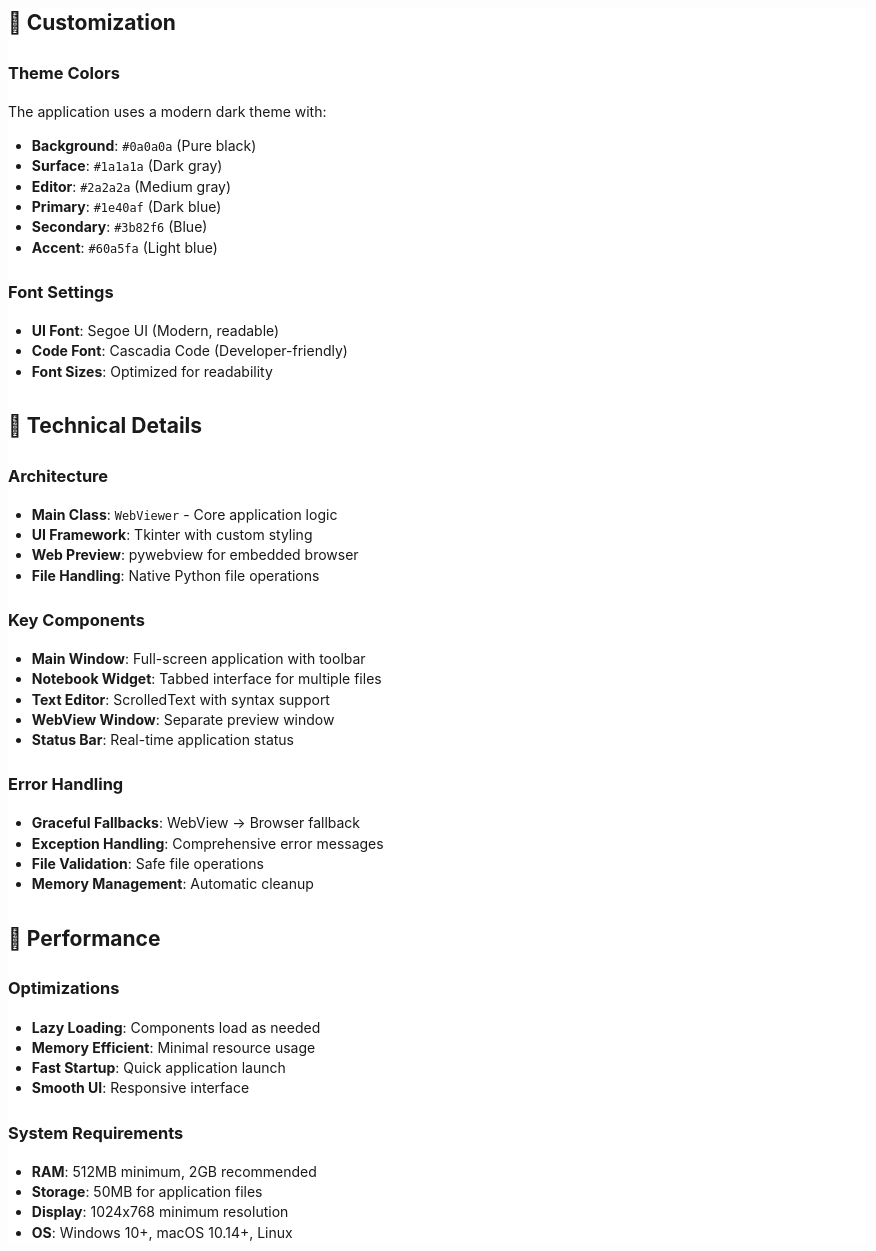 ## 🎨 Customization

### Theme Colors
The application uses a modern dark theme with:
- **Background**: `#0a0a0a` (Pure black)
- **Surface**: `#1a1a1a` (Dark gray)
- **Editor**: `#2a2a2a` (Medium gray)
- **Primary**: `#1e40af` (Dark blue)
- **Secondary**: `#3b82f6` (Blue)
- **Accent**: `#60a5fa` (Light blue)

### Font Settings
- **UI Font**: Segoe UI (Modern, readable)
- **Code Font**: Cascadia Code (Developer-friendly)
- **Font Sizes**: Optimized for readability

## 🔧 Technical Details

### Architecture
- **Main Class**: `WebViewer` - Core application logic
- **UI Framework**: Tkinter with custom styling
- **Web Preview**: pywebview for embedded browser
- **File Handling**: Native Python file operations

### Key Components
- **Main Window**: Full-screen application with toolbar
- **Notebook Widget**: Tabbed interface for multiple files
- **Text Editor**: ScrolledText with syntax support
- **WebView Window**: Separate preview window
- **Status Bar**: Real-time application status

### Error Handling
- **Graceful Fallbacks**: WebView → Browser fallback
- **Exception Handling**: Comprehensive error messages
- **File Validation**: Safe file operations
- **Memory Management**: Automatic cleanup

## 🚀 Performance

### Optimizations
- **Lazy Loading**: Components load as needed
- **Memory Efficient**: Minimal resource usage
- **Fast Startup**: Quick application launch
- **Smooth UI**: Responsive interface

### System Requirements
- **RAM**: 512MB minimum, 2GB recommended
- **Storage**: 50MB for application files
- **Display**: 1024x768 minimum resolution
- **OS**: Windows 10+, macOS 10.14+, Linux
